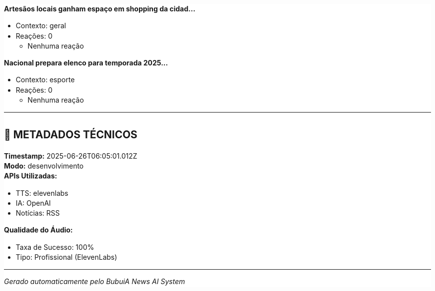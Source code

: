 **Artesãos locais ganham espaço em shopping da cidad...**
- Contexto: geral
- Reações: 0
  - Nenhuma reação

**Nacional prepara elenco para temporada 2025...**
- Contexto: esporte
- Reações: 0
  - Nenhuma reação

---

## 🔧 METADADOS TÉCNICOS

**Timestamp:** 2025-06-26T06:05:01.012Z  
**Modo:** desenvolvimento  
**APIs Utilizadas:**
- TTS: elevenlabs
- IA: OpenAI
- Notícias: RSS

**Qualidade do Áudio:**
- Taxa de Sucesso: 100%
- Tipo: Profissional (ElevenLabs)

---

_Gerado automaticamente pelo BubuiA News AI System_
